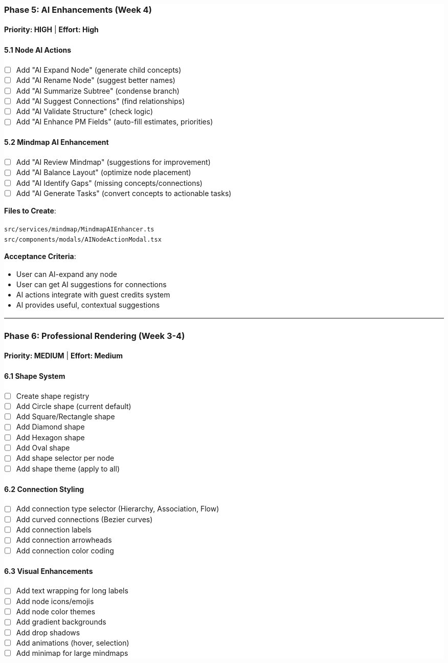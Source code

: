 
### **Phase 5: AI Enhancements** (Week 4)
**Priority: HIGH** | **Effort: High**

#### **5.1 Node AI Actions**
- [ ] Add "AI Expand Node" (generate child concepts)
- [ ] Add "AI Rename Node" (suggest better names)
- [ ] Add "AI Summarize Subtree" (condense branch)
- [ ] Add "AI Suggest Connections" (find relationships)
- [ ] Add "AI Validate Structure" (check logic)
- [ ] Add "AI Enhance PM Fields" (auto-fill estimates, priorities)

#### **5.2 Mindmap AI Enhancement**
- [ ] Add "AI Review Mindmap" (suggestions for improvement)
- [ ] Add "AI Balance Layout" (optimize node placement)
- [ ] Add "AI Identify Gaps" (missing concepts/connections)
- [ ] Add "AI Generate Tasks" (convert concepts to actionable tasks)

**Files to Create**:
```
src/services/mindmap/MindmapAIEnhancer.ts
src/components/modals/AINodeActionModal.tsx
```

**Acceptance Criteria**:
- User can AI-expand any node
- User can get AI suggestions for connections
- AI actions integrate with guest credits system
- AI provides useful, contextual suggestions

---

### **Phase 6: Professional Rendering** (Week 3-4)
**Priority: MEDIUM** | **Effort: Medium**

#### **6.1 Shape System**
- [ ] Create shape registry
- [ ] Add Circle shape (current default)
- [ ] Add Square/Rectangle shape
- [ ] Add Diamond shape
- [ ] Add Hexagon shape
- [ ] Add Oval shape
- [ ] Add shape selector per node
- [ ] Add shape theme (apply to all)

#### **6.2 Connection Styling**
- [ ] Add connection type selector (Hierarchy, Association, Flow)
- [ ] Add curved connections (Bezier curves)
- [ ] Add connection labels
- [ ] Add connection arrowheads
- [ ] Add connection color coding

#### **6.3 Visual Enhancements**
- [ ] Add text wrapping for long labels
- [ ] Add node icons/emojis
- [ ] Add node color themes
- [ ] Add gradient backgrounds
- [ ] Add drop shadows
- [ ] Add animations (hover, selection)
- [ ] Add minimap for large mindmaps

